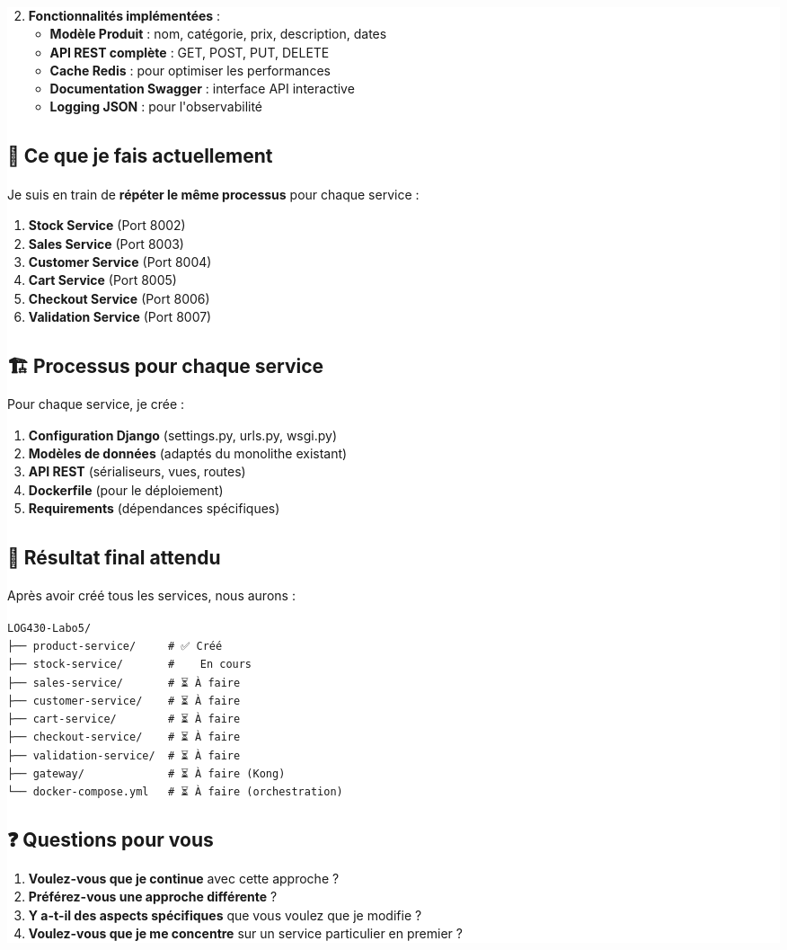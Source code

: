 2. **Fonctionnalités implémentées** :
   - **Modèle Produit** : nom, catégorie, prix, description, dates
   - **API REST complète** : GET, POST, PUT, DELETE
   - **Cache Redis** : pour optimiser les performances
   - **Documentation Swagger** : interface API interactive
   - **Logging JSON** : pour l'observabilité

## 🔄 **Ce que je fais actuellement**

Je suis en train de **répéter le même processus** pour chaque service :

1. **Stock Service** (Port 8002)
2. **Sales Service** (Port 8003) 
3. **Customer Service** (Port 8004)
4. **Cart Service** (Port 8005)
5. **Checkout Service** (Port 8006)
6. **Validation Service** (Port 8007)

## 🏗️ **Processus pour chaque service**

Pour chaque service, je crée :

1. **Configuration Django** (settings.py, urls.py, wsgi.py)
2. **Modèles de données** (adaptés du monolithe existant)
3. **API REST** (sérialiseurs, vues, routes)
4. **Dockerfile** (pour le déploiement)
5. **Requirements** (dépendances spécifiques)

## 🎯 **Résultat final attendu**

Après avoir créé tous les services, nous aurons :

```
LOG430-Labo5/
├── product-service/     # ✅ Créé
├── stock-service/       #    En cours
├── sales-service/       # ⏳ À faire
├── customer-service/    # ⏳ À faire
├── cart-service/        # ⏳ À faire
├── checkout-service/    # ⏳ À faire
├── validation-service/  # ⏳ À faire
├── gateway/             # ⏳ À faire (Kong)
└── docker-compose.yml   # ⏳ À faire (orchestration)
```

## ❓ **Questions pour vous**

1. **Voulez-vous que je continue** avec cette approche ?
2. **Préférez-vous une approche différente** ?
3. **Y a-t-il des aspects spécifiques** que vous voulez que je modifie ?
4. **Voulez-vous que je me concentre** sur un service particulier en premier ?
